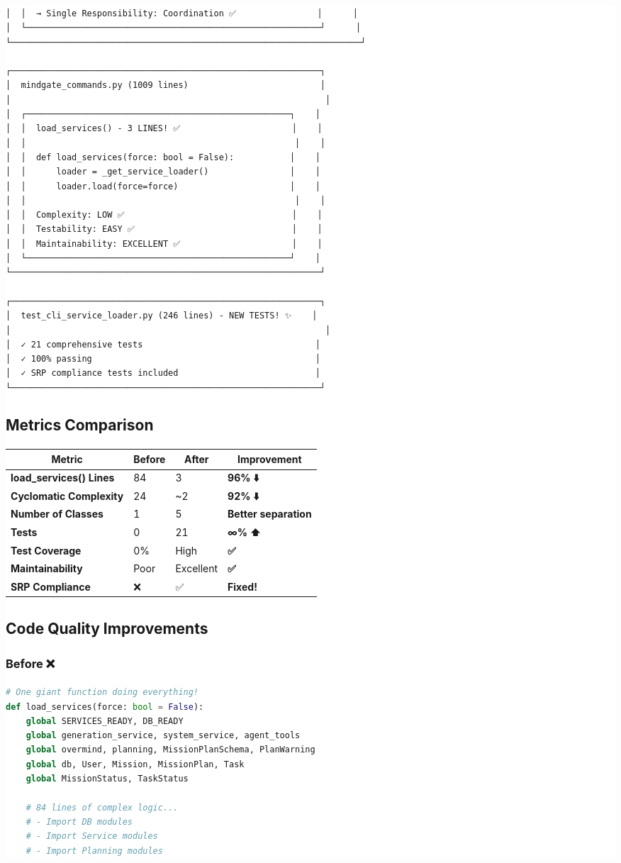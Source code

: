 ```
│  │  → Single Responsibility: Coordination ✅                │      │
│  └──────────────────────────────────────────────────────────┘      │
└─────────────────────────────────────────────────────────────────────┘

┌─────────────────────────────────────────────────────────────┐
│  mindgate_commands.py (1009 lines)                          │
│                                                              │
│  ┌────────────────────────────────────────────────────┐    │
│  │  load_services() - 3 LINES! ✅                      │    │
│  │                                                     │    │
│  │  def load_services(force: bool = False):           │    │
│  │      loader = _get_service_loader()                │    │
│  │      loader.load(force=force)                      │    │
│  │                                                     │    │
│  │  Complexity: LOW ✅                                 │    │
│  │  Testability: EASY ✅                               │    │
│  │  Maintainability: EXCELLENT ✅                      │    │
│  └────────────────────────────────────────────────────┘    │
└─────────────────────────────────────────────────────────────┘

┌─────────────────────────────────────────────────────────────┐
│  test_cli_service_loader.py (246 lines) - NEW TESTS! ✨    │
│                                                              │
│  ✓ 21 comprehensive tests                                  │
│  ✓ 100% passing                                            │
│  ✓ SRP compliance tests included                           │
└─────────────────────────────────────────────────────────────┘
```

## Metrics Comparison

| Metric                     | Before | After | Improvement |
|---------------------------|--------|-------|-------------|
| **load_services() Lines** | 84     | 3     | **96% ⬇️**  |
| **Cyclomatic Complexity** | 24     | ~2    | **92% ⬇️**  |
| **Number of Classes**     | 1      | 5     | **Better separation** |
| **Tests**                 | 0      | 21    | **∞% ⬆️**   |
| **Test Coverage**         | 0%     | High  | **✅**      |
| **Maintainability**       | Poor   | Excellent | **✅** |
| **SRP Compliance**        | ❌     | ✅    | **Fixed!**  |

## Code Quality Improvements

### Before ❌
```python
# One giant function doing everything!
def load_services(force: bool = False):
    global SERVICES_READY, DB_READY
    global generation_service, system_service, agent_tools
    global overmind, planning, MissionPlanSchema, PlanWarning
    global db, User, Mission, MissionPlan, Task
    global MissionStatus, TaskStatus
    
    # 84 lines of complex logic...
    # - Import DB modules
    # - Import Service modules  
    # - Import Planning modules
```